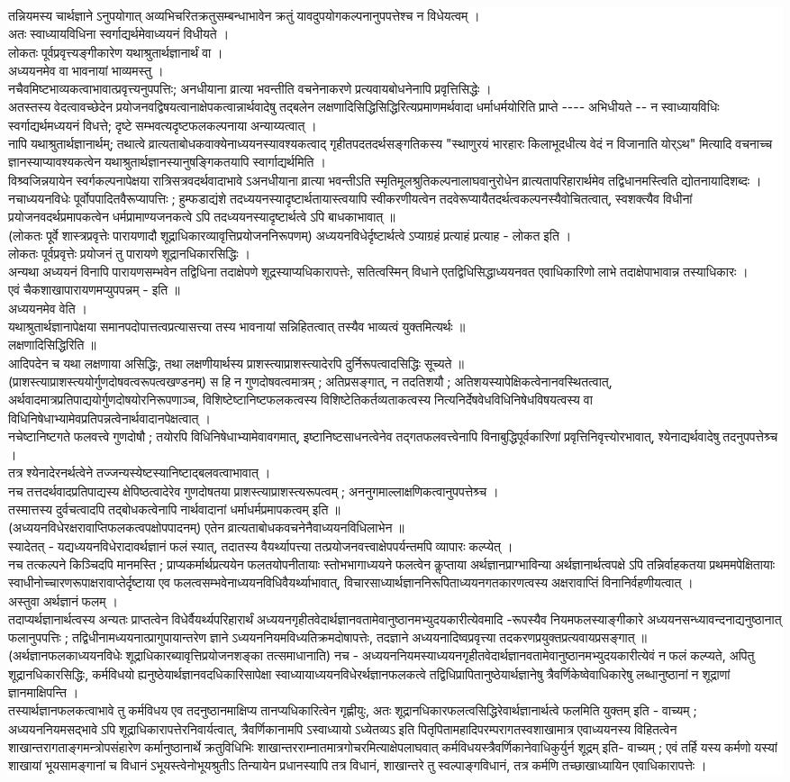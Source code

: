 <B1> तन्नियमस्य चार्थज्ञाने ऽनुपयोगात् अव्यभिचरितक्रतुसम्बन्धाभावेन क्रतुं यावदुपयोगकल्पनानुपपत्तेश्च न विधेयत्वम् ।  
अतः स्वाध्यायविधिना स्वर्गाद्यर्थमेवाध्ययनं विधीयते ।  
लोकतः पूर्वप्रवृत्त्यङ्गीकारेण यथाश्रुतार्थज्ञानार्थं वा ।  
अध्ययनमेव वा भावनायां भाव्यमस्तु ।  
नचैवमिष्टभाव्यकत्वाभावात्प्रवृत्त्यनुपपत्तिः; अनधीयाना व्रात्या भवन्तीति वचनेनाकरणे प्रत्यवायबोधनेनापि प्रवृत्तिसिद्धेः ।  
अतस्तस्य वेदत्वावच्छेदेन प्रयोजनवद्विषयत्वानाक्षेपकत्वान्नार्थवादेषु तद्बलेन लक्षणादिसिद्धिसिद्धिरित्यप्रमाणमर्थवादा धर्माधर्मयोरिति प्राप्ते ----  अभिधीयते -- न स्वाध्यायविधिः स्वर्गाद्यर्थमध्ययनं विधत्ते; दृष्टे सम्भवत्यदृष्टफलकल्पनाया अन्याय्यत्वात् ।  
नापि यथाश्रुतार्थज्ञानार्थम्; तथात्वे व्रात्यताबोधकवाक्येनाध्ययनस्यावश्यकत्वाद् गृहीतपदतदर्थसङ्गतिकस्य "स्थाणुरयं भारहारः किलाभूदधीत्य वेदं न विजानाति योर्ऽथ" मित्यादि वचनाच्च ज्ञानस्याप्यावश्यकत्वेन यथाश्रुतार्थज्ञानस्यानुषङ्गिकतयापि <B2> स्वार्गाद्यर्थमिति ।  
विश्र्वजिन्नयायेन स्वर्गकल्पनापेक्षया रात्रिसत्रवदर्थवादाभावे ऽअनधीयाना व्रात्या भवन्तीऽति स्मृतिमूलश्रुतिकल्पनालाघवानुरोधेन व्रात्यतापरिहारार्थमेव तद्विधानमस्त्विति द्योतनायादिशब्दः ।  
नचाध्ययनविधेः पूर्वोपपादितवैरूप्यापत्तिः ; हुम्फडाद्यंशे तदध्ययनस्यादृष्टार्थतायास्त्वयापि स्वीकरणीयत्वेन तदवेरूप्यायैतदर्थत्वकल्पनस्यैवोचितत्वात्, स्वशक्त्यैव विधीनां प्रयोजनवदर्थप्रमापकत्वेन धर्मप्रामाण्यजनकत्वे ऽपि तदध्ययनस्यादृष्टार्थत्वे ऽपि बाधकाभावात्  ॥  
(लोकतः पूर्वे शास्त्रप्रवृत्तेः पारायणादौ शूद्राधिकारव्यावृत्तिप्रयोजननिरूपणम्) अध्ययनविधेर्दृष्टार्थत्वे ऽप्याग्रहं प्रत्याहं प्रत्याह - लोकत इति ।  
लोकतः पूर्वप्रवृत्तेः प्रयोजनं तु पारायणे शूद्रानधिकारसिद्धिः ।  
अन्यथा अध्ययनं विनापि पारायणसम्भवेन तद्विधिना तदाक्षेपणे शूद्रस्याप्यधिकारापत्तेः, सतित्वस्मिन् विधाने एतद्विधिसिद्धाध्ययनवत एवाधिकारिणो लाभे तदाक्षेपाभावान्न तस्याधिकारः ।  
एवं चैकशाखापारायणमप्युपपन्नम् - इति ॥  
अध्ययनमेव वेति ।  
यथाश्रुतार्थज्ञानापेक्षया समानपदोपात्तत्वप्रत्यासत्त्या तस्य भावनायां सन्निहितत्वात् तस्यैव भाव्यत्वं युक्तमित्यर्थः ॥  
लक्षणादिसिद्धिरिति ॥  
आदिपदेन च यथा लक्षणाया असिद्धिः, तथा लक्षणीयार्थस्य प्राशस्त्याप्राशस्त्यादेरपि दुर्निरूपत्वादसिद्धिः सूच्यते ॥  
(प्राशस्त्याप्राशस्त्ययोर्गुणदोषवत्वरूपत्वखण्डनम्) स हि न गुणदोषवत्वमात्रम् ; अतिप्रसङ्गात्, न तदतिशयौ ; अतिशयस्यापेक्षिकत्वेनानवस्थितत्वात्, अर्थवादमात्रप्रतिपाद्ययोर्गुणदोषयोरनिरूपणाञ्च, विशिष्टेष्टानिष्टफलकत्वस्य विशिष्टेतिकर्तव्यताकत्वस्य नित्यनिर्देषवेधविधिनिषेधविषयत्वस्य वा विधिनिषेधाभ्यामेवप्रतिपन्नत्वेनार्थवादानपेक्षत्वात् ।  
नचेष्टानिष्टगते फलवत्त्वे गुणदोषौ ; तयोरपि विधिनिषेधाभ्यामेवावगमात्, इष्टानिष्टसाधनत्वेनेव तद्गतफलवत्त्वेनापि विनाबुद्धिपूर्वकारिणां प्रवृत्तिनिवृत्त्योरभावात्, श्येनाद्यर्थवादेषु तदनुपपत्तेश्र्च ।  
तत्र श्येनादेरनर्थत्वेने तज्जन्यस्येष्टस्यानिष्टाद्बलवत्वाभावात् ।  
नच तत्तदर्थवादप्रतिपाद्यस्य क्षेपिष्ठत्वादेरेव गुणदोषतया प्राशस्त्याप्राशस्त्यरूपत्वम् ; अननुगमाल्लाक्षणिकत्वानुपपत्तेश्र्च ।  
तस्मात्तस्य दुर्वचत्वादपि तद्बोधकत्वेनापि नार्थवादानां धर्माधर्मप्रमापकत्वम् इति  ॥  
(अध्ययनविधेरक्षरावाप्तिफलकत्वपक्षोपपादनम्) एतेन व्रात्यताबोधकवचनेनैवाध्ययनविधिलाभेन ॥  
स्यादेतत् - यद्यध्ययनविधेरादावर्थज्ञानं फलं स्यात्, तदातस्य वैयर्थ्यापत्त्या तत्प्रयोजनवत्त्वाक्षेपपर्यन्तमपि व्यापारः कल्प्येत् ।  
नच तत्कल्पने किञ्चिदपि मानमस्ति ; प्राप्यकर्मार्थप्रत्ययेन फलतयोपनीतायाः स्तोभभागाध्ययने फलत्वेन कॢप्ताया अर्थज्ञानप्राग्भाविन्या अर्थज्ञानार्थत्वपक्षे ऽपि तन्निर्वाहकतया प्रथममपेक्षितायाः स्वाधीनोच्चारणरूपाक्षरावाप्तेर्दृष्टाया एव फलत्वसम्भवेनाध्ययनविधिवैयर्थ्याभावात्, विचारसाध्यार्थज्ञाननिरूपिताध्ययनगतकारणत्वस्य अक्षरावाप्तिं विनानिर्वहणीयत्वात् ।  
अस्तुवा अर्थज्ञानं फलम् ।  
तदाप्यर्थज्ञानार्थत्वस्य अन्यतः प्राप्तत्वेन विधेर्वैयर्थ्यपरिहारार्थं अध्ययनगृहीतवेदार्थज्ञानवतामेवानुष्ठानमभ्युदयकारीत्येवमादि -रूपस्यैव नियमफलस्याङ्गीकारे अध्ययनसन्ध्यावन्दनाद्यनुष्ठानात् फलानुपपत्तिः ; तद्विधीनामध्ययनात्प्रागुपायान्तरेण ज्ञाने ऽध्ययननियमविध्यतिक्रमदोषापत्तेः, तदज्ञाने अध्ययनादिष्वप्रवृत्त्या तदकरणप्रयुक्तप्रत्यवायप्रसङ्गात्  ॥  
(अर्थज्ञानफलकाध्ययनविधेः शूद्राधिकारब्यावृत्तिप्रयोजनशङ्का तत्समाधानाति)  नच - अध्ययननियमस्याध्ययनगृहीतवेदार्थज्ञानवतामेवानुष्ठानमभ्युदयकारीत्येवं न फलं कल्प्यते, अपितु शूद्रानधिकारसिद्धिः, कर्मविधयो ह्यनुष्ठेयार्थज्ञानवदधिकारिसापेक्षा स्वाध्यायाध्ययनविधेरर्थज्ञानफलकत्वे तद्विधिप्रापितानुष्ठेयार्थज्ञानेषु त्रैवर्णिकेष्वेवाधिकारेषु लब्धानुष्ठानां न शूद्राणां ज्ञानमाक्षिपन्ति ।  
तस्यार्थज्ञानफलकत्वाभावे तु कर्मविधय एव तदनुष्ठानमाक्षिप्य तानप्यधिकारित्वेन गृह्णीयुः, अतः शूद्रानधिकारफलत्वसिद्धिरेवार्थज्ञानार्थत्वे फलमिति युक्तम् इति - वाच्यम् ; अध्ययननियमसद्भावे ऽपि शूद्राधिकारापत्तेरनिवार्यत्वात्, त्रैवर्णिकानामपि ऽस्वाध्यायो ऽध्येतव्यऽ इति पितृपितामहादिपरम्परागतस्वशाखामात्र एवाध्ययनस्य विहितत्वेन शाखान्तरागताङ्गमन्त्रोपसंहारेण कर्मानुष्ठानार्थे क्रतुविधिभिः शाखान्तरराम्नातमात्रगोचरमित्याक्षेपलाघवात् कर्मविधयस्त्रैवर्णिकानेवाधिकुर्युर्न शूद्रम् इति- वाच्यम् ; एवं तर्हि यस्य कर्मणो यस्यां शाखायां भूयसामङ्गानां च विधानं ऽभूयस्त्वेनोभूयश्रुतीऽ तिन्यायेन प्रधानस्यापि तत्र विधानं, शाखान्तरे तु स्वल्पाङ्गविधानं, तत्र कर्मणि तच्छाखाध्यायिन एवाधिकारापत्तेः ।  